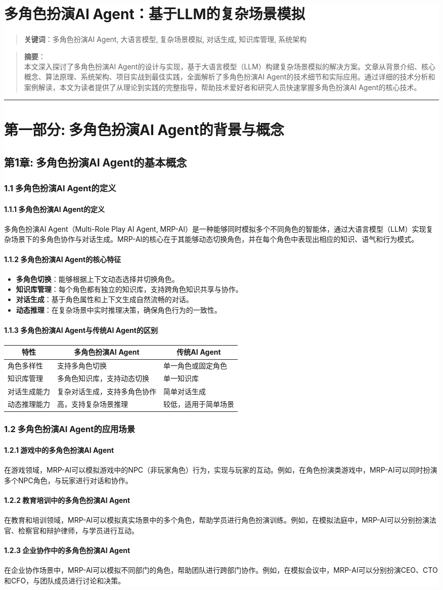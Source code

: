                  



# 多角色扮演AI Agent：基于LLM的复杂场景模拟

> **关键词**：多角色扮演AI Agent, 大语言模型, 复杂场景模拟, 对话生成, 知识库管理, 系统架构

> **摘要**：  
本文深入探讨了多角色扮演AI Agent的设计与实现，基于大语言模型（LLM）构建复杂场景模拟的解决方案。文章从背景介绍、核心概念、算法原理、系统架构、项目实战到最佳实践，全面解析了多角色扮演AI Agent的技术细节和实际应用。通过详细的技术分析和案例解读，本文为读者提供了从理论到实践的完整指导，帮助技术爱好者和研究人员快速掌握多角色扮演AI Agent的核心技术。

---

# 第一部分: 多角色扮演AI Agent的背景与概念

## 第1章: 多角色扮演AI Agent的基本概念

### 1.1 多角色扮演AI Agent的定义

#### 1.1.1 多角色扮演AI Agent的定义
多角色扮演AI Agent（Multi-Role Play AI Agent, MRP-AI）是一种能够同时模拟多个不同角色的智能体，通过大语言模型（LLM）实现复杂场景下的多角色协作与对话生成。MRP-AI的核心在于其能够动态切换角色，并在每个角色中表现出相应的知识、语气和行为模式。

#### 1.1.2 多角色扮演AI Agent的核心特征
- **多角色切换**：能够根据上下文动态选择并切换角色。
- **知识库管理**：每个角色都有独立的知识库，支持跨角色知识共享与协作。
- **对话生成**：基于角色属性和上下文生成自然流畅的对话。
- **动态推理**：在复杂场景中实时推理决策，确保角色行为的一致性。

#### 1.1.3 多角色扮演AI Agent与传统AI Agent的区别
| 特性                 | 多角色扮演AI Agent              | 传统AI Agent                  |
|----------------------|----------------------------------|------------------------------|
| 角色多样性           | 支持多角色切换                  | 单一角色或固定角色            |
| 知识库管理           | 多角色知识库，支持动态切换      | 单一知识库                   |
| 对话生成能力         | 复杂对话生成，支持多角色协作    | 简单对话生成                 |
| 动态推理能力         | 高，支持复杂场景推理            | 较低，适用于简单场景           |

### 1.2 多角色扮演AI Agent的应用场景

#### 1.2.1 游戏中的多角色扮演AI Agent
在游戏领域，MRP-AI可以模拟游戏中的NPC（非玩家角色）行为，实现与玩家的互动。例如，在角色扮演类游戏中，MRP-AI可以同时扮演多个NPC角色，与玩家进行对话和协作。

#### 1.2.2 教育培训中的多角色扮演AI Agent
在教育和培训领域，MRP-AI可以模拟真实场景中的多个角色，帮助学员进行角色扮演训练。例如，在模拟法庭中，MRP-AI可以分别扮演法官、检察官和辩护律师，与学员进行互动。

#### 1.2.3 企业协作中的多角色扮演AI Agent
在企业协作场景中，MRP-AI可以模拟不同部门的角色，帮助团队进行跨部门协作。例如，在模拟会议中，MRP-AI可以分别扮演CEO、CTO和CFO，与团队成员进行讨论和决策。
